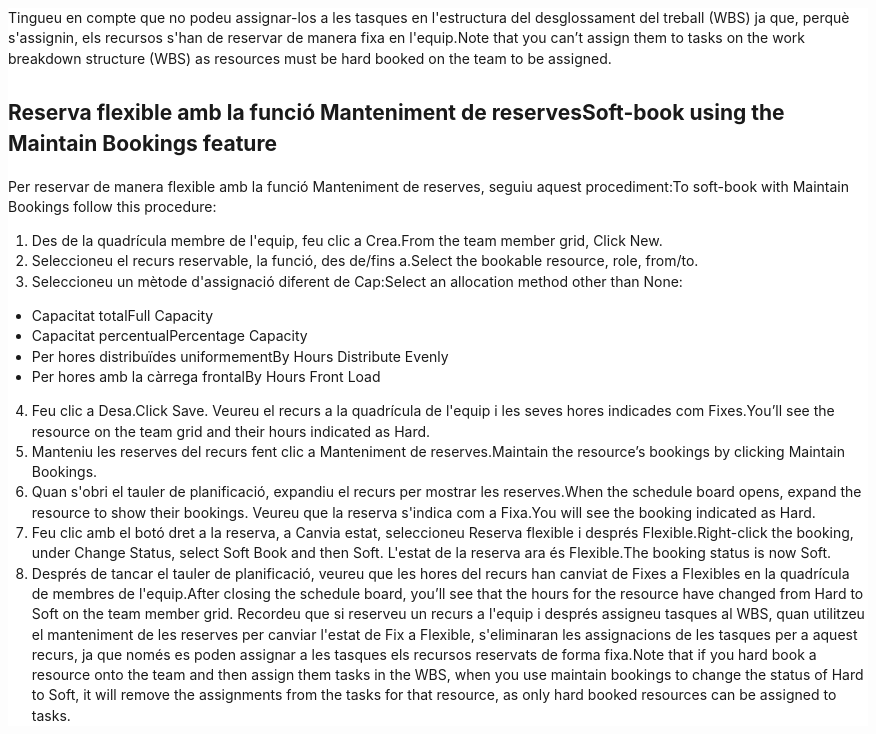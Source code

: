 <span data-ttu-id="f51a1-125">Tingueu en compte que no podeu assignar-los a les tasques en l'estructura del desglossament del treball (WBS) ja que, perquè s'assignin, els recursos s'han de reservar de manera fixa en l'equip.</span><span class="sxs-lookup"><span data-stu-id="f51a1-125">Note that you can’t assign them to tasks on the work breakdown structure (WBS) as resources must be hard booked on the team to be assigned.</span></span>

## <a name="soft-book-using-the-maintain-bookings-feature"></a><span data-ttu-id="f51a1-126">Reserva flexible amb la funció Manteniment de reserves</span><span class="sxs-lookup"><span data-stu-id="f51a1-126">Soft-book using the Maintain Bookings feature</span></span>

<span data-ttu-id="f51a1-127">Per reservar de manera flexible amb la funció Manteniment de reserves, seguiu aquest procediment:</span><span class="sxs-lookup"><span data-stu-id="f51a1-127">To soft-book with Maintain Bookings follow this procedure:</span></span>
1. <span data-ttu-id="f51a1-128">Des de la quadrícula membre de l'equip, feu clic a Crea.</span><span class="sxs-lookup"><span data-stu-id="f51a1-128">From the team member grid, Click New.</span></span>
2. <span data-ttu-id="f51a1-129">Seleccioneu el recurs reservable, la funció, des de/fins a.</span><span class="sxs-lookup"><span data-stu-id="f51a1-129">Select the bookable resource, role, from/to.</span></span>
3. <span data-ttu-id="f51a1-130">Seleccioneu un mètode d'assignació diferent de Cap:</span><span class="sxs-lookup"><span data-stu-id="f51a1-130">Select an allocation method other than None:</span></span>
- <span data-ttu-id="f51a1-131">Capacitat total</span><span class="sxs-lookup"><span data-stu-id="f51a1-131">Full Capacity</span></span>
- <span data-ttu-id="f51a1-132">Capacitat percentual</span><span class="sxs-lookup"><span data-stu-id="f51a1-132">Percentage Capacity</span></span>
- <span data-ttu-id="f51a1-133">Per hores distribuïdes uniformement</span><span class="sxs-lookup"><span data-stu-id="f51a1-133">By Hours Distribute Evenly</span></span>
- <span data-ttu-id="f51a1-134">Per hores amb la càrrega frontal</span><span class="sxs-lookup"><span data-stu-id="f51a1-134">By Hours Front Load</span></span>
4. <span data-ttu-id="f51a1-135">Feu clic a Desa.</span><span class="sxs-lookup"><span data-stu-id="f51a1-135">Click Save.</span></span> <span data-ttu-id="f51a1-136">Veureu el recurs a la quadrícula de l'equip i les seves hores indicades com Fixes.</span><span class="sxs-lookup"><span data-stu-id="f51a1-136">You’ll see the resource on the team grid and their hours indicated as Hard.</span></span>
5. <span data-ttu-id="f51a1-137">Manteniu les reserves del recurs fent clic a Manteniment de reserves.</span><span class="sxs-lookup"><span data-stu-id="f51a1-137">Maintain the resource’s bookings by clicking Maintain Bookings.</span></span>
6. <span data-ttu-id="f51a1-138">Quan s'obri el tauler de planificació, expandiu el recurs per mostrar les reserves.</span><span class="sxs-lookup"><span data-stu-id="f51a1-138">When the schedule board opens, expand the resource to show their bookings.</span></span> <span data-ttu-id="f51a1-139">Veureu que la reserva s'indica com a Fixa.</span><span class="sxs-lookup"><span data-stu-id="f51a1-139">You will see the booking indicated as Hard.</span></span>
7. <span data-ttu-id="f51a1-140">Feu clic amb el botó dret a la reserva, a Canvia estat, seleccioneu Reserva flexible i després Flexible.</span><span class="sxs-lookup"><span data-stu-id="f51a1-140">Right-click the booking, under Change Status, select Soft Book and then Soft.</span></span> <span data-ttu-id="f51a1-141">L'estat de la reserva ara és Flexible.</span><span class="sxs-lookup"><span data-stu-id="f51a1-141">The booking status is now Soft.</span></span>
8. <span data-ttu-id="f51a1-142">Després de tancar el tauler de planificació, veureu que les hores del recurs han canviat de Fixes a Flexibles en la quadrícula de membres de l'equip.</span><span class="sxs-lookup"><span data-stu-id="f51a1-142">After closing the schedule board, you’ll see that the hours for the resource have changed from Hard to Soft on the team member grid.</span></span>
<span data-ttu-id="f51a1-143">Recordeu que si reserveu un recurs a l'equip i després assigneu tasques al WBS, quan utilitzeu el manteniment de les reserves per canviar l'estat de Fix a Flexible, s'eliminaran les assignacions de les tasques per a aquest recurs, ja que només es poden assignar a les tasques els recursos reservats de forma fixa.</span><span class="sxs-lookup"><span data-stu-id="f51a1-143">Note that if you hard book a resource onto the team and then assign them tasks in the WBS, when you use maintain bookings to change the status of Hard to Soft, it will remove the assignments from the tasks for that resource, as only hard booked resources can be assigned to tasks.</span></span>
